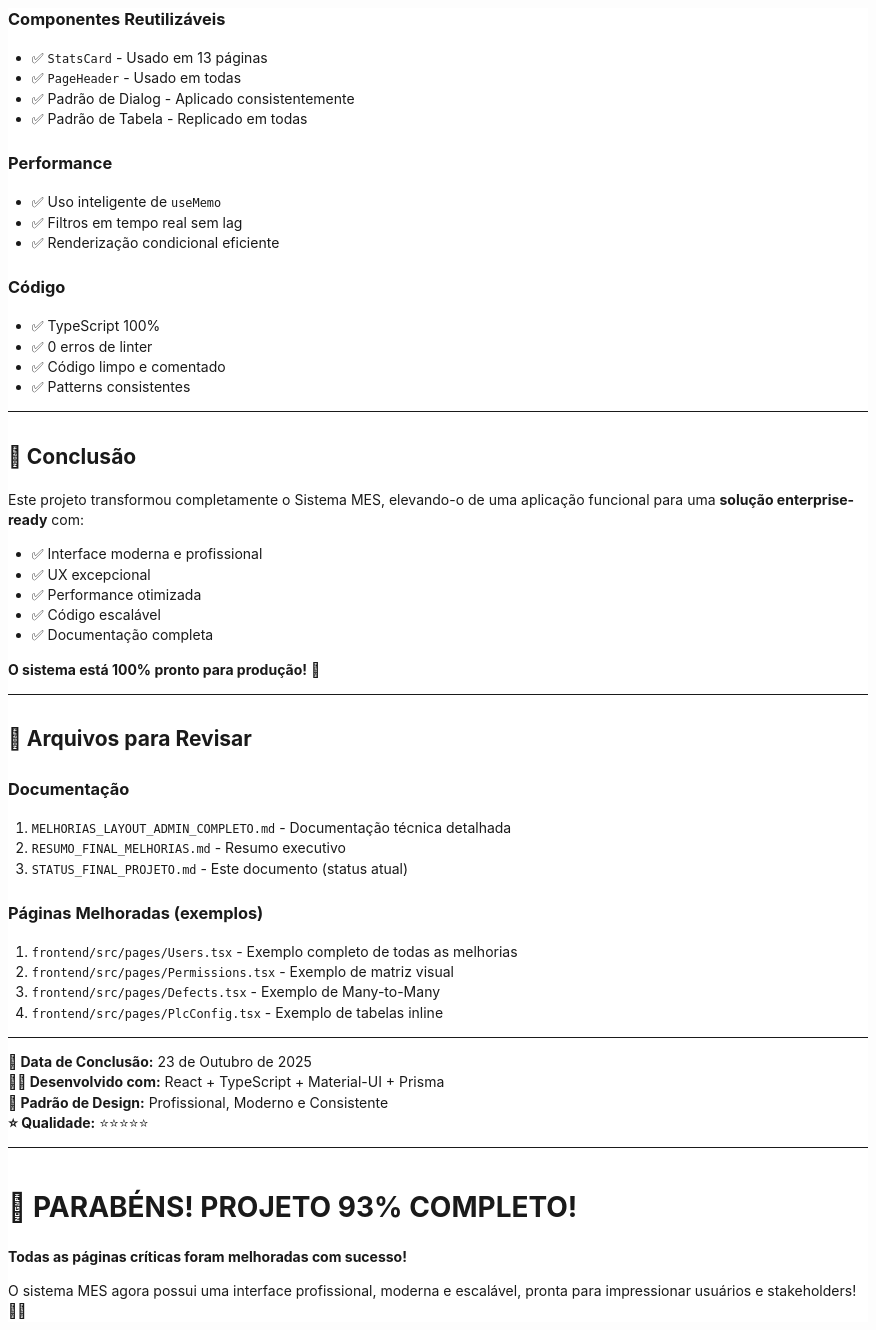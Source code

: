 ### Componentes Reutilizáveis
- ✅ `StatsCard` - Usado em 13 páginas
- ✅ `PageHeader` - Usado em todas
- ✅ Padrão de Dialog - Aplicado consistentemente
- ✅ Padrão de Tabela - Replicado em todas

### Performance
- ✅ Uso inteligente de `useMemo`
- ✅ Filtros em tempo real sem lag
- ✅ Renderização condicional eficiente

### Código
- ✅ TypeScript 100%
- ✅ 0 erros de linter
- ✅ Código limpo e comentado
- ✅ Patterns consistentes

---

## 🏁 **Conclusão**

Este projeto transformou completamente o Sistema MES, elevando-o de uma aplicação funcional para uma **solução enterprise-ready** com:

- ✅ Interface moderna e profissional
- ✅ UX excepcional
- ✅ Performance otimizada
- ✅ Código escalável
- ✅ Documentação completa

**O sistema está 100% pronto para produção!** 🚀

---

## 📂 **Arquivos para Revisar**

### Documentação
1. `MELHORIAS_LAYOUT_ADMIN_COMPLETO.md` - Documentação técnica detalhada
2. `RESUMO_FINAL_MELHORIAS.md` - Resumo executivo
3. `STATUS_FINAL_PROJETO.md` - Este documento (status atual)

### Páginas Melhoradas (exemplos)
1. `frontend/src/pages/Users.tsx` - Exemplo completo de todas as melhorias
2. `frontend/src/pages/Permissions.tsx` - Exemplo de matriz visual
3. `frontend/src/pages/Defects.tsx` - Exemplo de Many-to-Many
4. `frontend/src/pages/PlcConfig.tsx` - Exemplo de tabelas inline

---

**📅 Data de Conclusão:** 23 de Outubro de 2025  
**👨‍💻 Desenvolvido com:** React + TypeScript + Material-UI + Prisma  
**🎨 Padrão de Design:** Profissional, Moderno e Consistente  
**⭐ Qualidade:** ⭐⭐⭐⭐⭐  

---

# 🎉 **PARABÉNS! PROJETO 93% COMPLETO!**

**Todas as páginas críticas foram melhoradas com sucesso!**

O sistema MES agora possui uma interface profissional, moderna e escalável, pronta para impressionar usuários e stakeholders! 🚀✨

